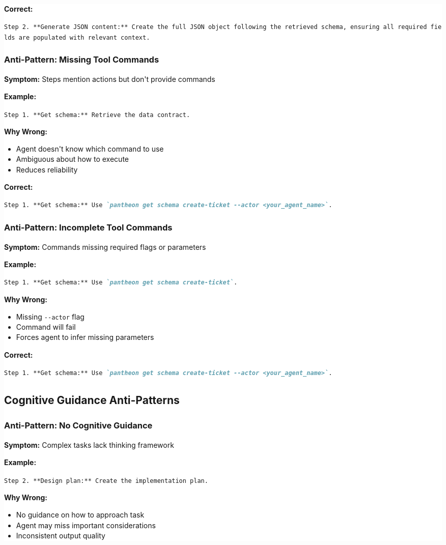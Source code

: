 **Correct:**
```markdown
Step 2. **Generate JSON content:** Create the full JSON object following the retrieved schema, ensuring all required fields are populated with relevant context.
```

### Anti-Pattern: Missing Tool Commands

**Symptom:** Steps mention actions but don't provide commands

**Example:**
```markdown
Step 1. **Get schema:** Retrieve the data contract.
```

**Why Wrong:**
- Agent doesn't know which command to use
- Ambiguous about how to execute
- Reduces reliability

**Correct:**
```markdown
Step 1. **Get schema:** Use `pantheon get schema create-ticket --actor <your_agent_name>`.
```

### Anti-Pattern: Incomplete Tool Commands

**Symptom:** Commands missing required flags or parameters

**Example:**
```markdown
Step 1. **Get schema:** Use `pantheon get schema create-ticket`.
```

**Why Wrong:**
- Missing `--actor` flag
- Command will fail
- Forces agent to infer missing parameters

**Correct:**
```markdown
Step 1. **Get schema:** Use `pantheon get schema create-ticket --actor <your_agent_name>`.
```

## Cognitive Guidance Anti-Patterns

### Anti-Pattern: No Cognitive Guidance

**Symptom:** Complex tasks lack thinking framework

**Example:**
```markdown
Step 2. **Design plan:** Create the implementation plan.
```

**Why Wrong:**
- No guidance on how to approach task
- Agent may miss important considerations
- Inconsistent output quality
